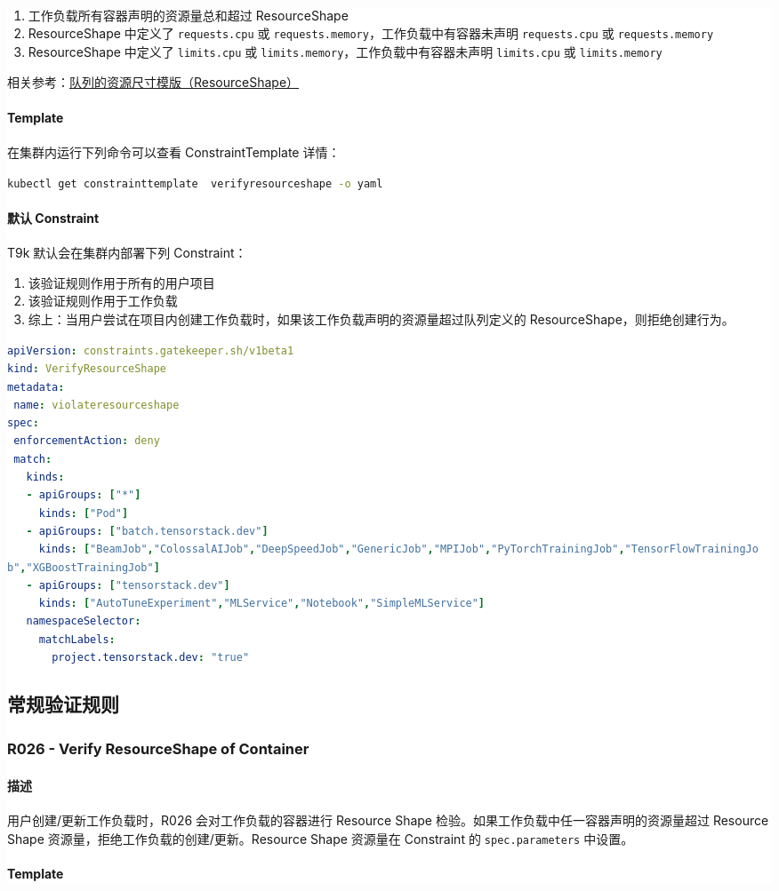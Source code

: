 1. 工作负载所有容器声明的资源量总和超过 ResourceShape
1. ResourceShape 中定义了 `requests.cpu` 或 `requests.memory`，工作负载中有容器未声明 `requests.cpu` 或 `requests.memory`
1. ResourceShape 中定义了 `limits.cpu` 或 `limits.memory`，工作负载中有容器未声明 `limits.cpu` 或 `limits.memory`

相关参考：[队列的资源尺寸模版（ResourceShape）](../t9k-scheduler.md#资源尺寸模版)

#### Template

在集群内运行下列命令可以查看 ConstraintTemplate 详情：

```bash
kubectl get constrainttemplate  verifyresourceshape -o yaml
```

#### 默认 Constraint

T9k 默认会在集群内部署下列 Constraint：

1. 该验证规则作用于所有的用户项目
1. 该验证规则作用于工作负载
1. 综上：当用户尝试在项目内创建工作负载时，如果该工作负载声明的资源量超过队列定义的 ResourceShape，则拒绝创建行为。

```yaml
apiVersion: constraints.gatekeeper.sh/v1beta1
kind: VerifyResourceShape
metadata:
 name: violateresourceshape
spec:
 enforcementAction: deny
 match:
   kinds:
   - apiGroups: ["*"]
     kinds: ["Pod"]
   - apiGroups: ["batch.tensorstack.dev"]
     kinds: ["BeamJob","ColossalAIJob","DeepSpeedJob","GenericJob","MPIJob","PyTorchTrainingJob","TensorFlowTrainingJob","XGBoostTrainingJob"]
   - apiGroups: ["tensorstack.dev"]
     kinds: ["AutoTuneExperiment","MLService","Notebook","SimpleMLService"]
   namespaceSelector:
     matchLabels:
       project.tensorstack.dev: "true"
```

## 常规验证规则

### R026 - Verify ResourceShape of Container

#### 描述

用户创建/更新工作负载时，R026 会对工作负载的容器进行 Resource Shape 检验。如果工作负载中任一容器声明的资源量超过 Resource Shape 资源量，拒绝工作负载的创建/更新。Resource Shape 资源量在 Constraint 的 `spec.parameters` 中设置。

#### Template
